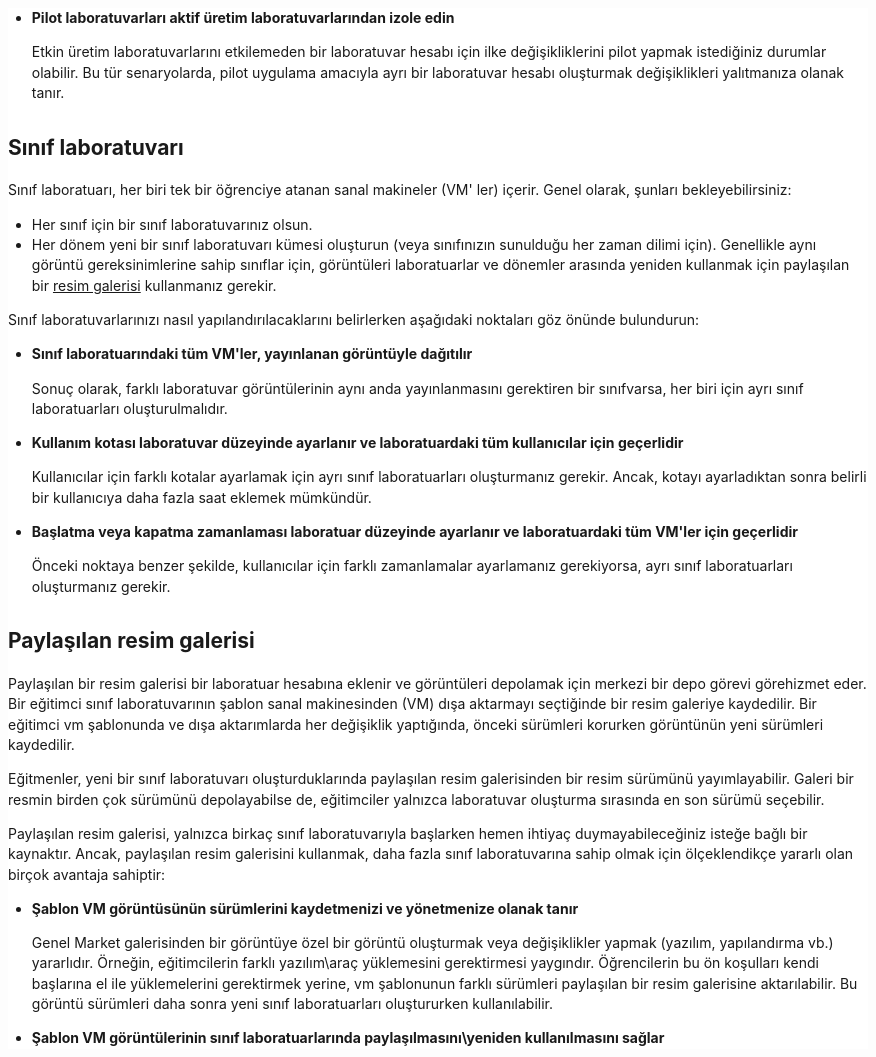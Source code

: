 - **Pilot laboratuvarları aktif üretim laboratuvarlarından izole edin**
  
    Etkin üretim laboratuvarlarını etkilemeden bir laboratuvar hesabı için ilke değişikliklerini pilot yapmak istediğiniz durumlar olabilir. Bu tür senaryolarda, pilot uygulama amacıyla ayrı bir laboratuvar hesabı oluşturmak değişiklikleri yalıtmanıza olanak tanır. 

## <a name="classroom-lab"></a>Sınıf laboratuvarı
Sınıf laboratuarı, her biri tek bir öğrenciye atanan sanal makineler (VM' ler) içerir. Genel olarak, şunları bekleyebilirsiniz:

- Her sınıf için bir sınıf laboratuvarınız olsun.
- Her dönem yeni bir sınıf laboratuvarı kümesi oluşturun (veya sınıfınızın sunulduğu her zaman dilimi için). Genellikle aynı görüntü gereksinimlerine sahip sınıflar için, görüntüleri laboratuarlar ve dönemler arasında yeniden kullanmak için paylaşılan bir [resim galerisi](#shared-image-gallery) kullanmanız gerekir.

Sınıf laboratuvarlarınızı nasıl yapılandırılacaklarını belirlerken aşağıdaki noktaları göz önünde bulundurun:

- **Sınıf laboratuarındaki tüm VM'ler, yayınlanan görüntüyle dağıtılır**

    Sonuç olarak, farklı laboratuvar görüntülerinin aynı anda yayınlanmasını gerektiren bir sınıfvarsa, her biri için ayrı sınıf laboratuarları oluşturulmalıdır.
  
- **Kullanım kotası laboratuvar düzeyinde ayarlanır ve laboratuardaki tüm kullanıcılar için geçerlidir**
    
    Kullanıcılar için farklı kotalar ayarlamak için ayrı sınıf laboratuarları oluşturmanız gerekir. Ancak, kotayı ayarladıktan sonra belirli bir kullanıcıya daha fazla saat eklemek mümkündür.
  
- **Başlatma veya kapatma zamanlaması laboratuar düzeyinde ayarlanır ve laboratuardaki tüm VM'ler için geçerlidir**

    Önceki noktaya benzer şekilde, kullanıcılar için farklı zamanlamalar ayarlamanız gerekiyorsa, ayrı sınıf laboratuarları oluşturmanız gerekir. 

## <a name="shared-image-gallery"></a>Paylaşılan resim galerisi
Paylaşılan bir resim galerisi bir laboratuar hesabına eklenir ve görüntüleri depolamak için merkezi bir depo görevi görehizmet eder. Bir eğitimci sınıf laboratuvarının şablon sanal makinesinden (VM) dışa aktarmayı seçtiğinde bir resim galeriye kaydedilir. Bir eğitimci vm şablonunda ve dışa aktarımlarda her değişiklik yaptığında, önceki sürümleri korurken görüntünün yeni sürümleri kaydedilir.

Eğitmenler, yeni bir sınıf laboratuvarı oluşturduklarında paylaşılan resim galerisinden bir resim sürümünü yayımlayabilir. Galeri bir resmin birden çok sürümünü depolayabilse de, eğitimciler yalnızca laboratuvar oluşturma sırasında en son sürümü seçebilir.

Paylaşılan resim galerisi, yalnızca birkaç sınıf laboratuvarıyla başlarken hemen ihtiyaç duymayabileceğiniz isteğe bağlı bir kaynaktır. Ancak, paylaşılan resim galerisini kullanmak, daha fazla sınıf laboratuvarına sahip olmak için ölçeklendikçe yararlı olan birçok avantaja sahiptir:

- **Şablon VM görüntüsünün sürümlerini kaydetmenizi ve yönetmenize olanak tanır**

    Genel Market galerisinden bir görüntüye özel bir görüntü oluşturmak veya değişiklikler yapmak (yazılım, yapılandırma vb.) yararlıdır.  Örneğin, eğitimcilerin farklı yazılım\araç yüklemesini gerektirmesi yaygındır. Öğrencilerin bu ön koşulları kendi başlarına el ile yüklemelerini gerektirmek yerine, vm şablonunun farklı sürümleri paylaşılan bir resim galerisine aktarılabilir. Bu görüntü sürümleri daha sonra yeni sınıf laboratuarları oluştururken kullanılabilir.
- **Şablon VM görüntülerinin sınıf laboratuarlarında paylaşılmasını\yeniden kullanılmasını sağlar**
